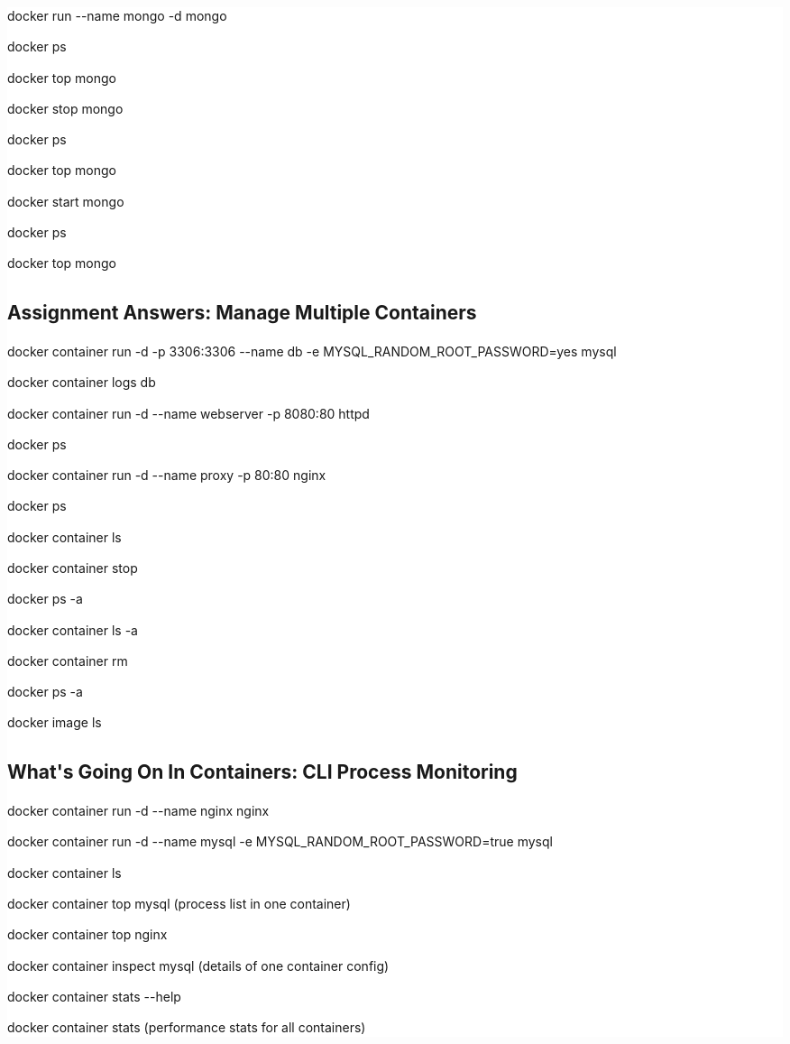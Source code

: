 docker run --name mongo -d mongo

docker ps

docker top mongo

docker stop mongo

docker ps

docker top mongo

docker start mongo

docker ps

docker top mongo

## Assignment Answers: Manage Multiple Containers

docker container run -d -p 3306:3306 --name db -e MYSQL_RANDOM_ROOT_PASSWORD=yes mysql

docker container logs db

docker container run -d --name webserver -p 8080:80 httpd

docker ps

docker container run -d --name proxy -p 80:80 nginx

docker ps

docker container ls

docker container stop

docker ps -a

docker container ls -a

docker container rm

docker ps -a

docker image ls

## What's Going On In Containers: CLI Process Monitoring

docker container run -d --name nginx nginx

docker container run -d --name mysql -e MYSQL_RANDOM_ROOT_PASSWORD=true mysql

docker container ls

docker container top mysql (process list in one container)

docker container top nginx

docker container inspect mysql (details of one container config)

docker container stats --help

docker container stats (performance stats for all containers)
